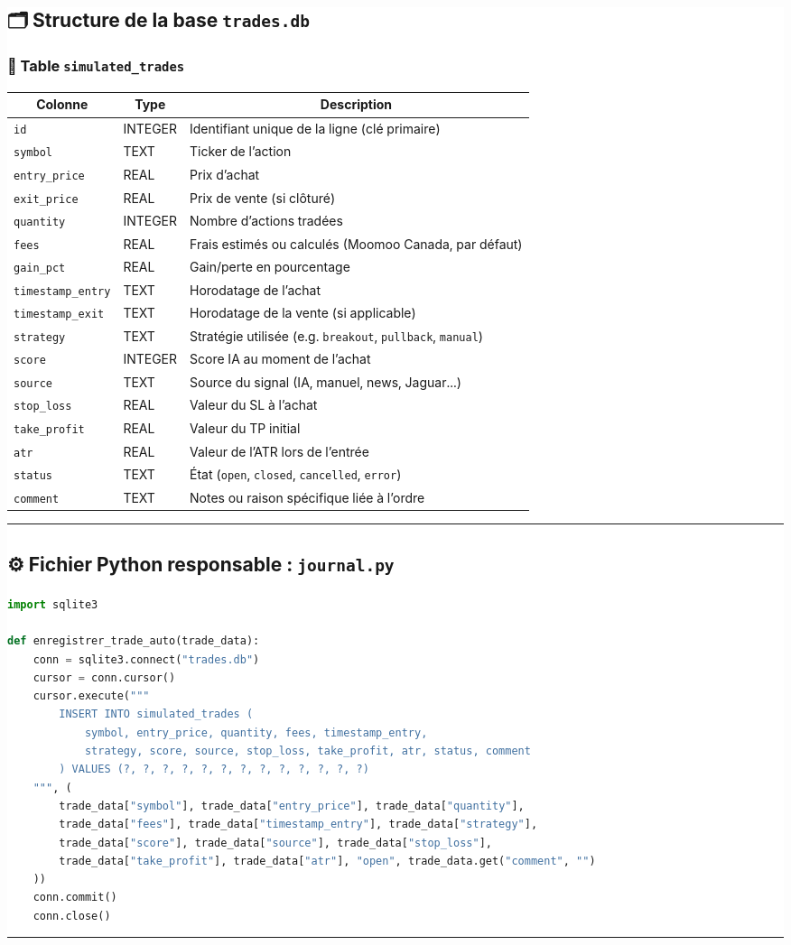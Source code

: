 
## 🗂️ Structure de la base `trades.db`

### 📌 Table `simulated_trades`

| Colonne           | Type    | Description                                                |
| ----------------- | ------- | ---------------------------------------------------------- |
| `id`              | INTEGER | Identifiant unique de la ligne (clé primaire)              |
| `symbol`          | TEXT    | Ticker de l’action                                         |
| `entry_price`     | REAL    | Prix d’achat                                               |
| `exit_price`      | REAL    | Prix de vente (si clôturé)                                 |
| `quantity`        | INTEGER | Nombre d’actions tradées                                   |
| `fees`            | REAL    | Frais estimés ou calculés (Moomoo Canada, par défaut)      |
| `gain_pct`        | REAL    | Gain/perte en pourcentage                                  |
| `timestamp_entry` | TEXT    | Horodatage de l’achat                                      |
| `timestamp_exit`  | TEXT    | Horodatage de la vente (si applicable)                     |
| `strategy`        | TEXT    | Stratégie utilisée (e.g. `breakout`, `pullback`, `manual`) |
| `score`           | INTEGER | Score IA au moment de l’achat                              |
| `source`          | TEXT    | Source du signal (IA, manuel, news, Jaguar...)             |
| `stop_loss`       | REAL    | Valeur du SL à l’achat                                     |
| `take_profit`     | REAL    | Valeur du TP initial                                       |
| `atr`             | REAL    | Valeur de l’ATR lors de l’entrée                           |
| `status`          | TEXT    | État (`open`, `closed`, `cancelled`, `error`)              |
| `comment`         | TEXT    | Notes ou raison spécifique liée à l’ordre                  |

---

## ⚙️ Fichier Python responsable : `journal.py`

```python
import sqlite3

def enregistrer_trade_auto(trade_data):
    conn = sqlite3.connect("trades.db")
    cursor = conn.cursor()
    cursor.execute("""
        INSERT INTO simulated_trades (
            symbol, entry_price, quantity, fees, timestamp_entry,
            strategy, score, source, stop_loss, take_profit, atr, status, comment
        ) VALUES (?, ?, ?, ?, ?, ?, ?, ?, ?, ?, ?, ?, ?)
    """, (
        trade_data["symbol"], trade_data["entry_price"], trade_data["quantity"],
        trade_data["fees"], trade_data["timestamp_entry"], trade_data["strategy"],
        trade_data["score"], trade_data["source"], trade_data["stop_loss"],
        trade_data["take_profit"], trade_data["atr"], "open", trade_data.get("comment", "")
    ))
    conn.commit()
    conn.close()
```

---